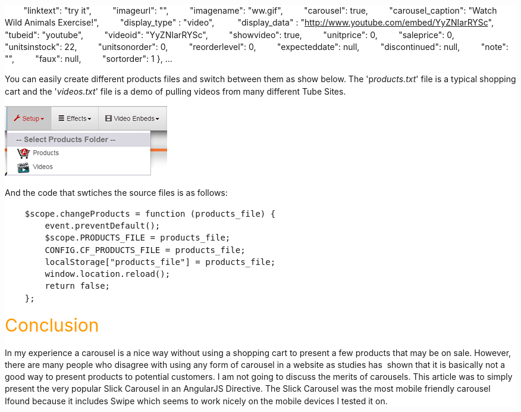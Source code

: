 &nbsp;&nbsp; &nbsp;&nbsp;&nbsp; &nbsp;"linktext": "try it",
&nbsp; &nbsp; &nbsp; &nbsp; "imageurl": "",
&nbsp; &nbsp; &nbsp; &nbsp; "imagename": "ww.gif",
&nbsp; &nbsp; &nbsp; &nbsp; "carousel": true,
&nbsp; &nbsp; &nbsp; &nbsp; "carousel_caption": "Watch Wild Animals Exercise!",
&nbsp;&nbsp; &nbsp;&nbsp;&nbsp; &nbsp;"display_type" : "video",&nbsp;
&nbsp;&nbsp; &nbsp;&nbsp;&nbsp; &nbsp;"display_data" : "http://www.youtube.com/embed/YyZNIarRYSc",
&nbsp; &nbsp; &nbsp; &nbsp; "tubeid": "youtube",
&nbsp; &nbsp; &nbsp; &nbsp; "videoid": "YyZNIarRYSc",
&nbsp; &nbsp; &nbsp; &nbsp; "showvideo": true,
&nbsp; &nbsp; &nbsp; &nbsp; "unitprice": 0,
&nbsp; &nbsp; &nbsp; &nbsp; "saleprice": 0,
&nbsp; &nbsp; &nbsp; &nbsp; "unitsinstock": 22,
&nbsp; &nbsp; &nbsp; &nbsp; "unitsonorder": 0,
&nbsp; &nbsp; &nbsp; &nbsp; "reorderlevel": 0,
&nbsp; &nbsp; &nbsp; &nbsp; "expecteddate": null,
&nbsp; &nbsp; &nbsp; &nbsp; "discontinued": null,
&nbsp; &nbsp; &nbsp; &nbsp; "note": "",
&nbsp; &nbsp; &nbsp; &nbsp; "faux": null,
&nbsp; &nbsp; &nbsp; &nbsp; "sortorder": 1<span><span>
    },
    ...
</span></span></pre>

<p>You can easily create different products files and switch between them as show below. The 'p<em>roducts.txt</em>' file is a typical shopping cart and the '<em>videos.txt</em>' file is a demo of pulling videos from many different Tube Sites.</p>

<p><img height="117px" src="./article_files/products.png" width="273px"></p>

<p>And the code that swtiches the source files is as follows:</p>

<pre>    $scope.changeProducts = function (products_file) {
        event.preventDefault();
        $scope.PRODUCTS_FILE = products_file;
        CONFIG.CF_PRODUCTS_FILE = products_file;
        localStorage["products_file"] = products_file;
        window.location.reload();
        return false;
    };</pre>

<p><span style="color: rgb(255, 153, 0); font-size: 30px;">Conclusion</span></p>

<p><span id="ArticleContent"><span id="ArticleContent0">In my experience a carousel is a nice way without using a shopping cart to present a few products that may be on sale. However, there are many people who disagree with using any form of carousel in a website as studies has &nbsp;shown that it is basically not a good way to present products to potential customers. I am not going to discuss the merits of carousels. This article was to simply present the very popular Slick Carousel in an AngularJS Directive. The Slick Carousel was the most mobile friendly carousel Ifound because it includes Swipe which seems to work nicely on the mobile devices I tested it on.</span></span></p>
